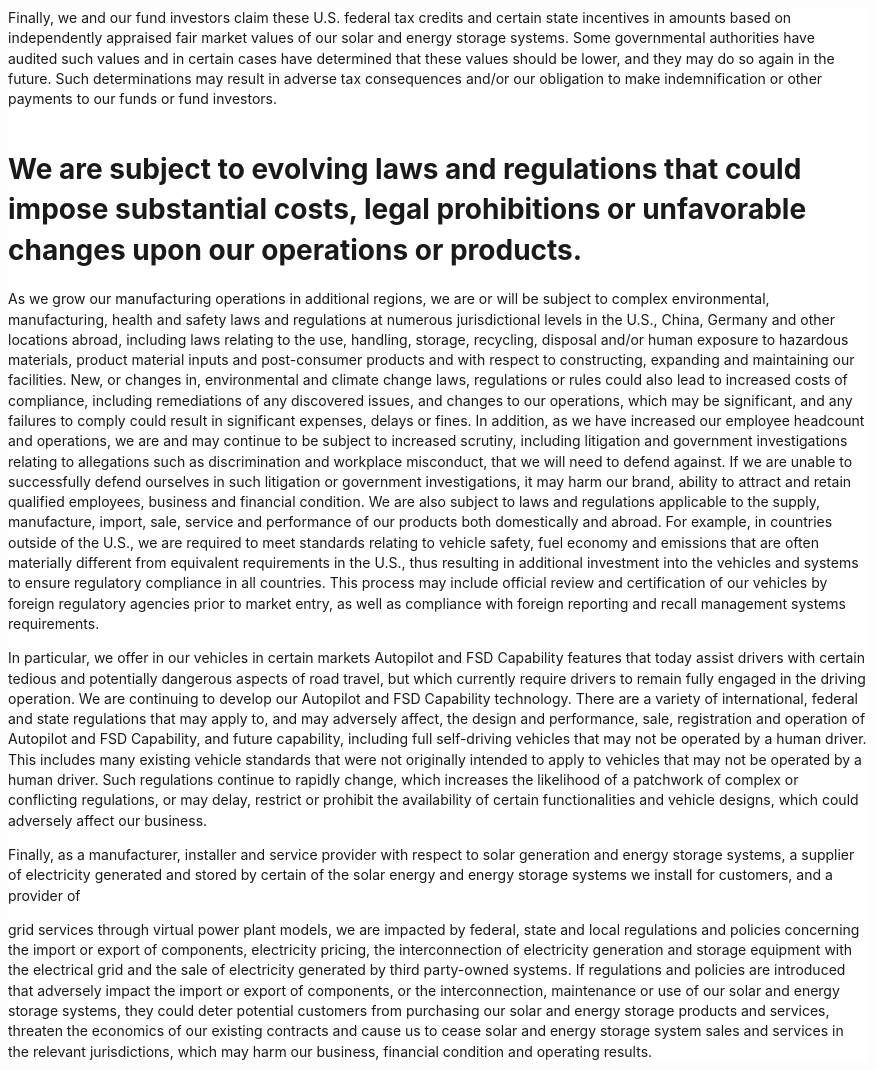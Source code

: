 Finally, we and our fund investors claim these U.S. federal tax credits and certain state incentives in amounts based on independently appraised fair market values of our solar and energy storage systems. Some governmental authorities have audited such values and in certain cases have determined that these values should be lower, and they may do so again in the future. Such determinations may result in adverse tax consequences and/or our obligation to make indemnification or other payments to our funds or fund investors.

# We are subject to evolving laws and regulations that could impose substantial costs, legal prohibitions or unfavorable changes upon our operations or products.

As we grow our manufacturing operations in additional regions, we are or will be subject to complex environmental, manufacturing, health and safety laws and regulations at numerous jurisdictional levels in the U.S., China, Germany and other locations abroad, including laws relating to the use, handling, storage, recycling, disposal and/or human exposure to hazardous materials, product material inputs and post-consumer products and with respect to constructing, expanding and maintaining our facilities. New, or changes in, environmental and climate change laws, regulations or rules could also lead to increased costs of compliance, including remediations of any discovered issues, and changes to our operations, which may be significant, and any failures to comply could result in significant expenses, delays or fines. In addition, as we have increased our employee headcount and operations, we are and may continue to be subject to increased scrutiny, including litigation and government investigations relating to allegations such as discrimination and workplace misconduct, that we will need to defend against. If we are unable to successfully defend ourselves in such litigation or government investigations, it may harm our brand, ability to attract and retain qualified employees, business and financial condition. We are also subject to laws and regulations applicable to the supply, manufacture, import, sale, service and performance of our products both domestically and abroad. For example, in countries outside of the U.S., we are required to meet standards relating to vehicle safety, fuel economy and emissions that are often materially different from equivalent requirements in the U.S., thus resulting in additional investment into the vehicles and systems to ensure regulatory compliance in all countries. This process may include official review and certification of our vehicles by foreign regulatory agencies prior to market entry, as well as compliance with foreign reporting and recall management systems requirements.

In particular, we offer in our vehicles in certain markets Autopilot and FSD Capability features that today assist drivers with certain tedious and potentially dangerous aspects of road travel, but which currently require drivers to remain fully engaged in the driving operation. We are continuing to develop our Autopilot and FSD Capability technology. There are a variety of international, federal and state regulations that may apply to, and may adversely affect, the design and performance, sale, registration and operation of Autopilot and FSD Capability, and future capability, including full self-driving vehicles that may not be operated by a human driver. This includes many existing vehicle standards that were not originally intended to apply to vehicles that may not be operated by a human driver. Such regulations continue to rapidly change, which increases the likelihood of a patchwork of complex or conflicting regulations, or may delay, restrict or prohibit the availability of certain functionalities and vehicle designs, which could adversely affect our business.

Finally, as a manufacturer, installer and service provider with respect to solar generation and energy storage systems, a supplier of electricity generated and stored by certain of the solar energy and energy storage systems we install for customers, and a provider of

grid services through virtual power plant models, we are impacted by federal, state and local regulations and policies concerning the import or export of components, electricity pricing, the interconnection of electricity generation and storage equipment with the electrical grid and the sale of electricity generated by third party-owned systems. If regulations and policies are introduced that adversely impact the import or export of components, or the interconnection, maintenance or use of our solar and energy storage systems, they could deter potential customers from purchasing our solar and energy storage products and services, threaten the economics of our existing contracts and cause us to cease solar and energy storage system sales and services in the relevant jurisdictions, which may harm our business, financial condition and operating results.
